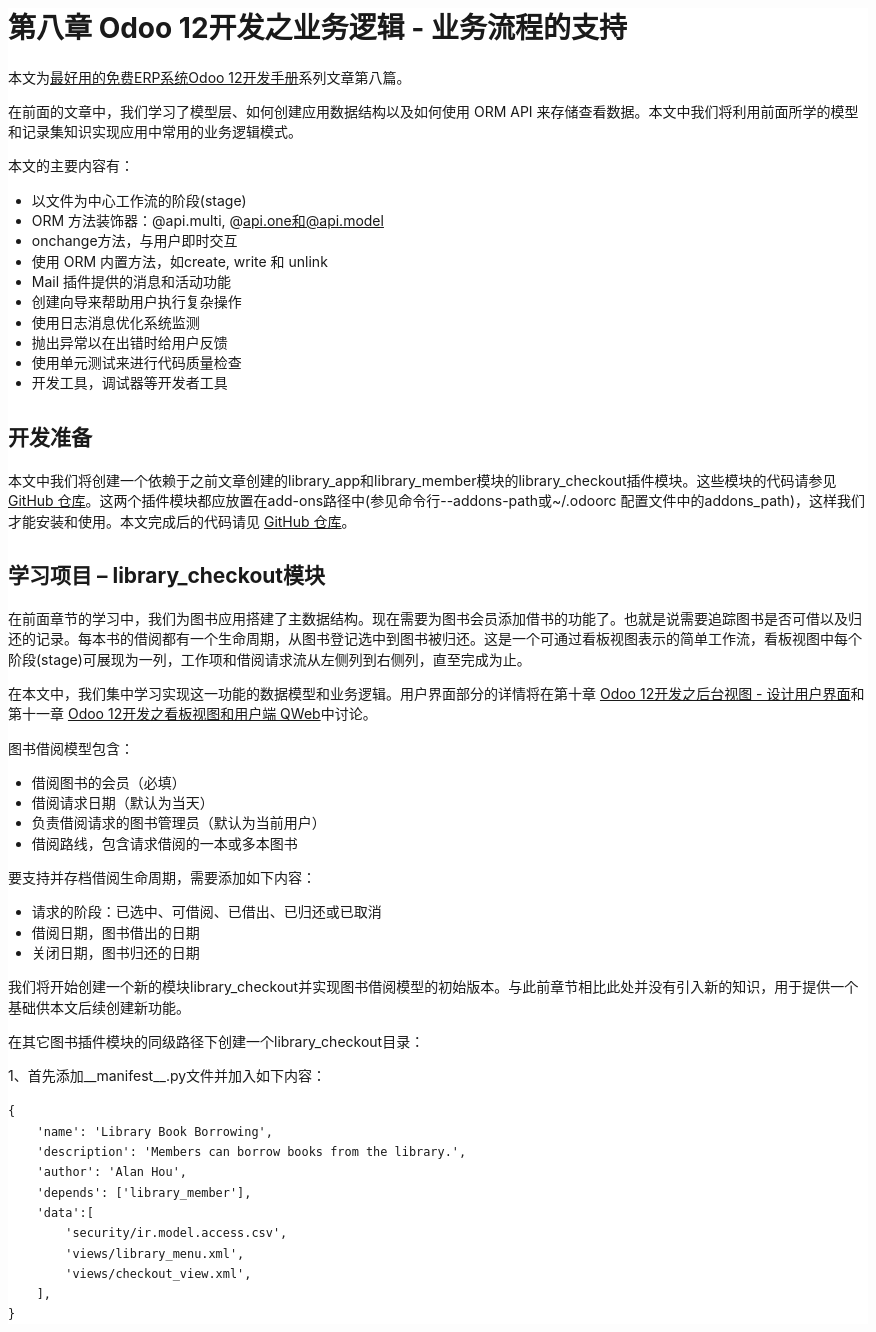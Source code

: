 # 第八章 Odoo 12开发之业务逻辑 - 业务流程的支持

本文为[最好用的免费ERP系统Odoo 12开发手册](README.md)系列文章第八篇。

在前面的文章中，我们学习了模型层、如何创建应用数据结构以及如何使用 ORM API 来存储查看数据。本文中我们将利用前面所学的模型和记录集知识实现应用中常用的业务逻辑模式。

本文的主要内容有：

- 以文件为中心工作流的阶段(stage)
- ORM 方法装饰器：@api.multi, @api.one和@api.model
- onchange方法，与用户即时交互
- 使用 ORM 内置方法，如create, write 和 unlink
- Mail 插件提供的消息和活动功能
- 创建向导来帮助用户执行复杂操作
- 使用日志消息优化系统监测
- 抛出异常以在出错时给用户反馈
- 使用单元测试来进行代码质量检查
- 开发工具，调试器等开发者工具

## 开发准备

本文中我们将创建一个依赖于之前文章创建的library_app和library_member模块的library_checkout插件模块。这些模块的代码请参见 [GitHub 仓库](source-code/chapter6)。这两个插件模块都应放置在add-ons路径中(参见命令行--addons-path或~/.odoorc 配置文件中的addons_path)，这样我们才能安装和使用。本文完成后的代码请见 [GitHub 仓库](source-code/chapter8)。

## 学习项目 – library_checkout模块

在前面章节的学习中，我们为图书应用搭建了主数据结构。现在需要为图书会员添加借书的功能了。也就是说需要追踪图书是否可借以及归还的记录。每本书的借阅都有一个生命周期，从图书登记选中到图书被归还。这是一个可通过看板视图表示的简单工作流，看板视图中每个阶段(stage)可展现为一列，工作项和借阅请求流从左侧列到右侧列，直至完成为止。

在本文中，我们集中学习实现这一功能的数据模型和业务逻辑。用户界面部分的详情将在第十章 [Odoo 12开发之后台视图 - 设计用户界面](10.md)和第十一章 [Odoo 12开发之看板视图和用户端 QWeb](11.md)中讨论。

图书借阅模型包含：

- 借阅图书的会员（必填）
- 借阅请求日期（默认为当天）
- 负责借阅请求的图书管理员（默认为当前用户）
- 借阅路线，包含请求借阅的一本或多本图书

要支持并存档借阅生命周期，需要添加如下内容：

- 请求的阶段：已选中、可借阅、已借出、已归还或已取消
- 借阅日期，图书借出的日期
- 关闭日期，图书归还的日期

我们将开始创建一个新的模块library_checkout并实现图书借阅模型的初始版本。与此前章节相比此处并没有引入新的知识，用于提供一个基础供本文后续创建新功能。

在其它图书插件模块的同级路径下创建一个library_checkout目录：

1、首先添加__manifest__.py文件并加入如下内容：

```
{
    'name': 'Library Book Borrowing',
    'description': 'Members can borrow books from the library.',
    'author': 'Alan Hou',
    'depends': ['library_member'],
    'data':[
        'security/ir.model.access.csv',
        'views/library_menu.xml',
        'views/checkout_view.xml',
    ],
}
```
